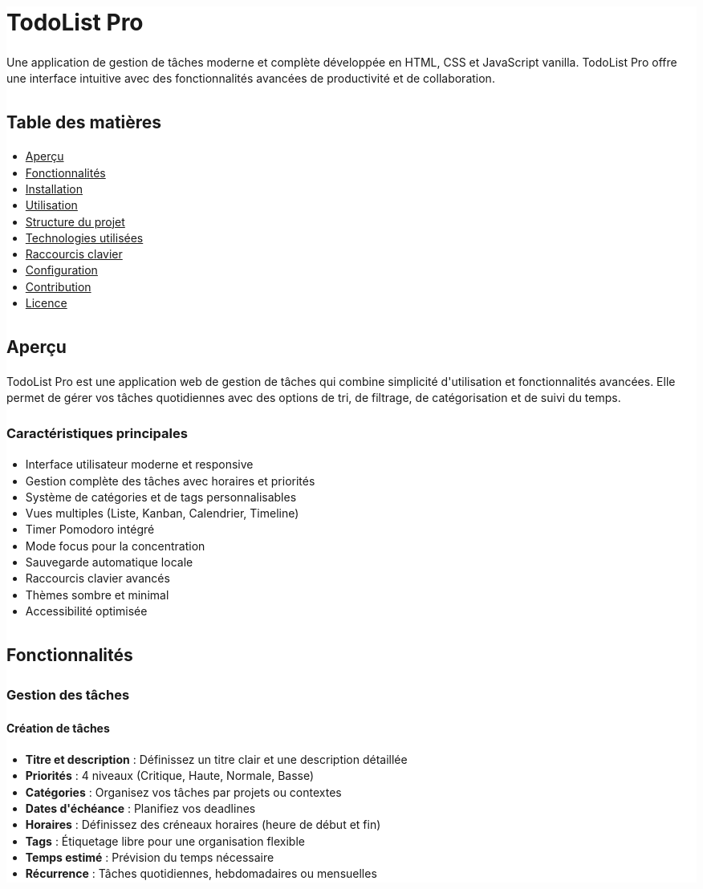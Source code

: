 # TodoList Pro

Une application de gestion de tâches moderne et complète développée en HTML, CSS et JavaScript vanilla. TodoList Pro offre une interface intuitive avec des fonctionnalités avancées de productivité et de collaboration.

## Table des matières

- [Aperçu](#aperçu)
- [Fonctionnalités](#fonctionnalités)
- [Installation](#installation)
- [Utilisation](#utilisation)
- [Structure du projet](#structure-du-projet)
- [Technologies utilisées](#technologies-utilisées)
- [Raccourcis clavier](#raccourcis-clavier)
- [Configuration](#configuration)
- [Contribution](#contribution)
- [Licence](#licence)

## Aperçu

TodoList Pro est une application web de gestion de tâches qui combine simplicité d'utilisation et fonctionnalités avancées. Elle permet de gérer vos tâches quotidiennes avec des options de tri, de filtrage, de catégorisation et de suivi du temps.

### Caractéristiques principales

- Interface utilisateur moderne et responsive
- Gestion complète des tâches avec horaires et priorités
- Système de catégories et de tags personnalisables
- Vues multiples (Liste, Kanban, Calendrier, Timeline)
- Timer Pomodoro intégré
- Mode focus pour la concentration
- Sauvegarde automatique locale
- Raccourcis clavier avancés
- Thèmes sombre et minimal
- Accessibilité optimisée

## Fonctionnalités

### Gestion des tâches

#### Création de tâches
- **Titre et description** : Définissez un titre clair et une description détaillée
- **Priorités** : 4 niveaux (Critique, Haute, Normale, Basse)
- **Catégories** : Organisez vos tâches par projets ou contextes
- **Dates d'échéance** : Planifiez vos deadlines
- **Horaires** : Définissez des créneaux horaires (heure de début et fin)
- **Tags** : Étiquetage libre pour une organisation flexible
- **Temps estimé** : Prévision du temps nécessaire
- **Récurrence** : Tâches quotidiennes, hebdomadaires ou mensuelles
